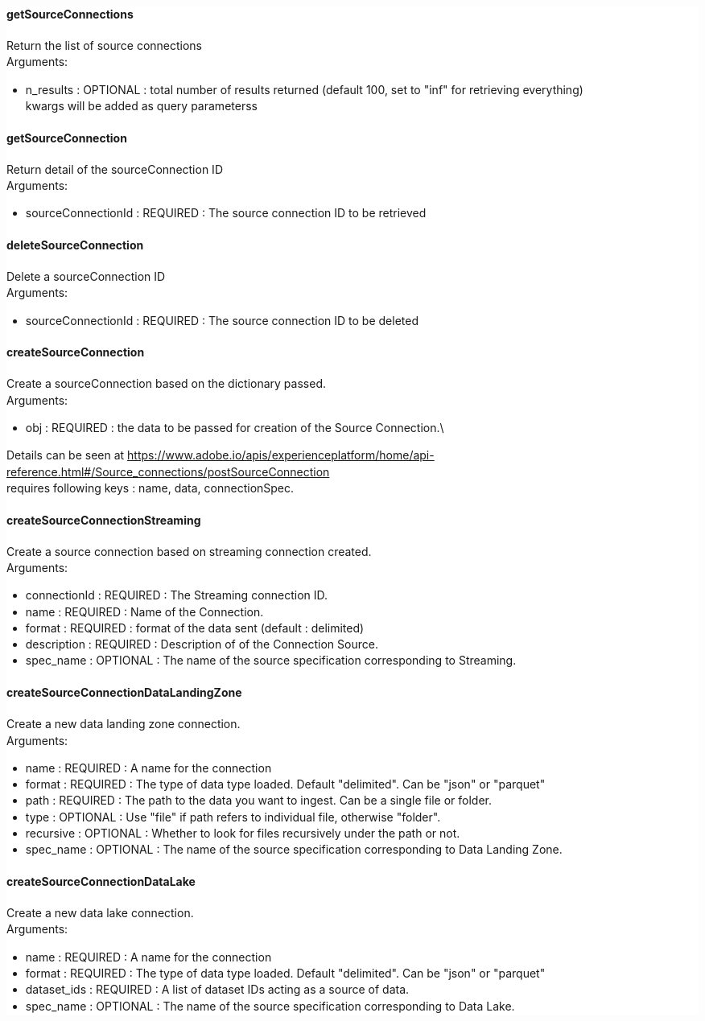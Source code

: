
#### getSourceConnections
Return the list of source connections\
Arguments:
* n_results : OPTIONAL : total number of results returned (default 100, set to "inf" for retrieving everything)\
kwargs will be added as query parameterss

#### getSourceConnection
Return detail of the sourceConnection ID\
Arguments:
* sourceConnectionId : REQUIRED : The source connection ID to be retrieved


#### deleteSourceConnection
Delete a sourceConnection ID\
Arguments:
* sourceConnectionId : REQUIRED : The source connection ID to be deleted


#### createSourceConnection
Create a sourceConnection based on the dictionary passed.\
Arguments:
* obj : REQUIRED : the data to be passed for creation of the Source Connection.\

Details can be seen at <https://www.adobe.io/apis/experienceplatform/home/api-reference.html#/Source_connections/postSourceConnection>\
requires following keys : name, data, connectionSpec.


#### createSourceConnectionStreaming
Create a source connection based on streaming connection created.\
Arguments:
* connectionId : REQUIRED : The Streaming connection ID.
* name : REQUIRED : Name of the Connection.
* format : REQUIRED : format of the data sent (default : delimited)
* description : REQUIRED : Description of of the Connection Source.
* spec_name : OPTIONAL : The name of the source specification corresponding to Streaming.


#### createSourceConnectionDataLandingZone
Create a new data landing zone connection.\
Arguments:
* name : REQUIRED : A name for the connection
* format : REQUIRED : The type of data type loaded. Default "delimited". Can be "json" or "parquet" 
* path : REQUIRED : The path to the data you want to ingest. Can be a single file or folder.
* type : OPTIONAL : Use "file" if path refers to individual file, otherwise "folder".
* recursive : OPTIONAL : Whether to look for files recursively under the path or not.
* spec_name : OPTIONAL : The name of the source specification corresponding to Data Landing Zone.

#### createSourceConnectionDataLake
Create a new data lake connection.\
Arguments:
* name : REQUIRED : A name for the connection
* format : REQUIRED : The type of data type loaded. Default "delimited". Can be "json" or "parquet"
* dataset_ids : REQUIRED : A list of dataset IDs acting as a source of data.
* spec_name : OPTIONAL : The name of the source specification corresponding to Data Lake.
